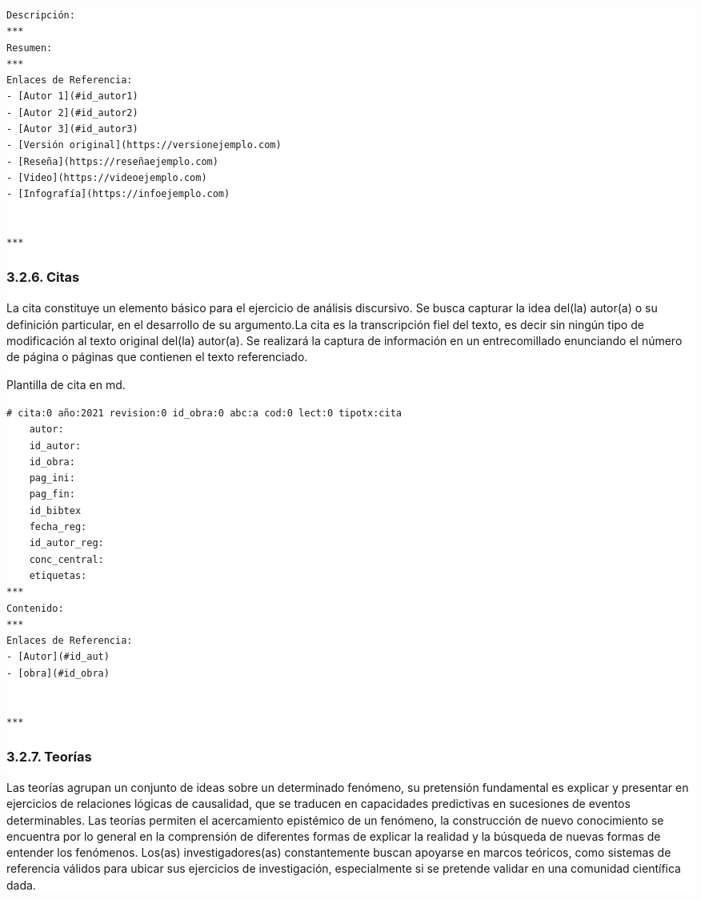     Descripción:
    ***
    Resumen:
    ***
    Enlaces de Referencia:
    - [Autor 1](#id_autor1)
    - [Autor 2](#id_autor2)
    - [Autor 3](#id_autor3)
    - [Versión original](https://versionejemplo.com)
    - [Reseña](https://reseñaejemplo.com)
    - [Video](https://videoejemplo.com)
    - [Infografía](https://infoejemplo.com)


    ***

### 3.2.6. Citas

La cita constituye un elemento básico para el ejercicio de análisis discursivo. Se busca capturar la idea del(la) autor(a) o su definición particular, en el desarrollo de su argumento.La cita es la transcripción fiel del texto, es decir sin ningún tipo de modificación al texto original del(la) autor(a). Se realizará la captura de información en un entrecomillado enunciando el número de página o páginas que contienen el texto referenciado.

Plantilla de cita en md.

    # cita:0 año:2021 revision:0 id_obra:0 abc:a cod:0 lect:0 tipotx:cita
        autor:
        id_autor:
        id_obra:
        pag_ini:
        pag_fin:
        id_bibtex
        fecha_reg:
        id_autor_reg:
        conc_central:
        etiquetas:
    ***
    Contenido:
    ***
    Enlaces de Referencia:
    - [Autor](#id_aut)
    - [obra](#id_obra)


    ***

### 3.2.7. Teorías

Las teorías agrupan un conjunto de ideas sobre un determinado fenómeno, su pretensión fundamental es explicar y presentar en ejercicios de relaciones lógicas de causalidad, que se traducen en capacidades predictivas en sucesiones de eventos determinables. Las teorías permiten el acercamiento epistémico de un fenómeno, la construcción de nuevo conocimiento se encuentra por lo general en la comprensión de diferentes formas de explicar la realidad y la búsqueda de nuevas formas de entender los fenómenos. Los(as) investigadores(as) constantemente buscan apoyarse en marcos teóricos, como sistemas de referencia válidos para ubicar sus ejercicios de investigación, especialmente si se pretende validar en una comunidad científica dada.
